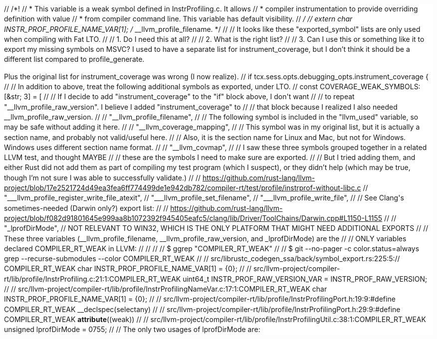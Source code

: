 // /*!
//  * This variable is a weak symbol defined in InstrProfiling.c. It allows
//  * compiler instrumentation to provide overriding definition with value
//  * from compiler command line. This variable has default visibility.
//  */
//  extern char INSTR_PROF_PROFILE_NAME_VAR[1]; /* __llvm_profile_filename. */
    // // It looks like these "exported_symbol" lists are only used when compiling with Fat LTO.
    // //   1. Do I need this at all?
    // //   2. What is the right list?
    // //   3. Can I use this or something like it to export my missing symbols on MSVC?
I used to have a separate list for instrument_coverage, but I don’t think it should be a different list compared to profile_generate.

Plus the original list for instrument_coverage was wrong (I now realize).
    // if tcx.sess.opts.debugging_opts.instrument_coverage {
    //     // In addition to above, treat the following additional symbols as exported, under LTO.
    //     const COVERAGE_WEAK_SYMBOLS: [&str; 3] = [
    //         // If I decide to add "instrument_coverage" to the "if" block above, I don't want
    //         // to repeat "__llvm_profile_raw_version". I believe I added "instrument_coverage" to
    //         // that block because I realized I also needed __llvm_profile_raw_version.
    //         // "__llvm_profile_filename",
    //         // The following symbol is included in the "llvm_used" variable, so may be safe without adding it here.
    //         // "__llvm_coverage_mapping",
    //         // This symbol was in my original list, but it is actually a section name, and probably not valid/useful here.
    //         // Also, it is the section name for Linux and Mac, but not for Windows. Windows uses different section name format.
    //         // "__llvm_covmap",
    //         // I saw these three symbols grouped together in a related LLVM test, and thought MAYBE
    //         // these are the symbols I need to make sure are exported.
    //         // But I tried adding them, and either Rust did not add them as part of compiling my test program (which I suspect), or they didn’t help (which may be true, though I’m not sure I was able to successfully validate.)
    //         // https://github.com/rust-lang/llvm-project/blob/17e2521724d49ea3fea6ff774499de1e942db782/compiler-rt/test/profile/instrprof-without-libc.c
    //         "___llvm_profile_register_write_file_atexit",
    //         "___llvm_profile_set_filename",
    //         "___llvm_profile_write_file",
    //         // See Clang's sometimes-needed (Darwin only?) export list:
    //         // https://github.com/rust-lang/llvm-project/blob/f082d91801645e999aa8b1072392f945405eafc5/clang/lib/Driver/ToolChains/Darwin.cpp#L1150-L1155
    //         // "_lprofDirMode", // NOT RELEVANT TO WIN32, WHICH IS THE ONLY PLATFORM THAT MIGHT NEED ADDITIONAL EXPORTS
    //         // These three variables (__llvm_profile_filename, __llvm_profile_raw_version, and _lprofDirMode) are the
    //         // ONLY variables declared COMPILER_RT_WEAK in LLVM:
    //         //
    //         // $ ggrep "COMPILER_RT_WEAK"
    //         // $ git --no-pager -c color.status=always grep --recurse-submodules --color COMPILER_RT_WEAK
    //         // src/librustc_codegen_ssa/back/symbol_export.rs:225:5://  COMPILER_RT_WEAK char INSTR_PROF_PROFILE_NAME_VAR[1] = {0};
    //         // src/llvm-project/compiler-rt/lib/profile/InstrProfiling.c:21:1:COMPILER_RT_WEAK uint64_t INSTR_PROF_RAW_VERSION_VAR = INSTR_PROF_RAW_VERSION;
    //         // src/llvm-project/compiler-rt/lib/profile/InstrProfilingNameVar.c:17:1:COMPILER_RT_WEAK char INSTR_PROF_PROFILE_NAME_VAR[1] = {0};
    //         // src/llvm-project/compiler-rt/lib/profile/InstrProfilingPort.h:19:9:#define COMPILER_RT_WEAK __declspec(selectany)
    //         // src/llvm-project/compiler-rt/lib/profile/InstrProfilingPort.h:29:9:#define COMPILER_RT_WEAK __attribute__((weak))
    //         // src/llvm-project/compiler-rt/lib/profile/InstrProfilingUtil.c:38:1:COMPILER_RT_WEAK unsigned lprofDirMode = 0755;
    //         // The only two usages of lprofDirMode are: